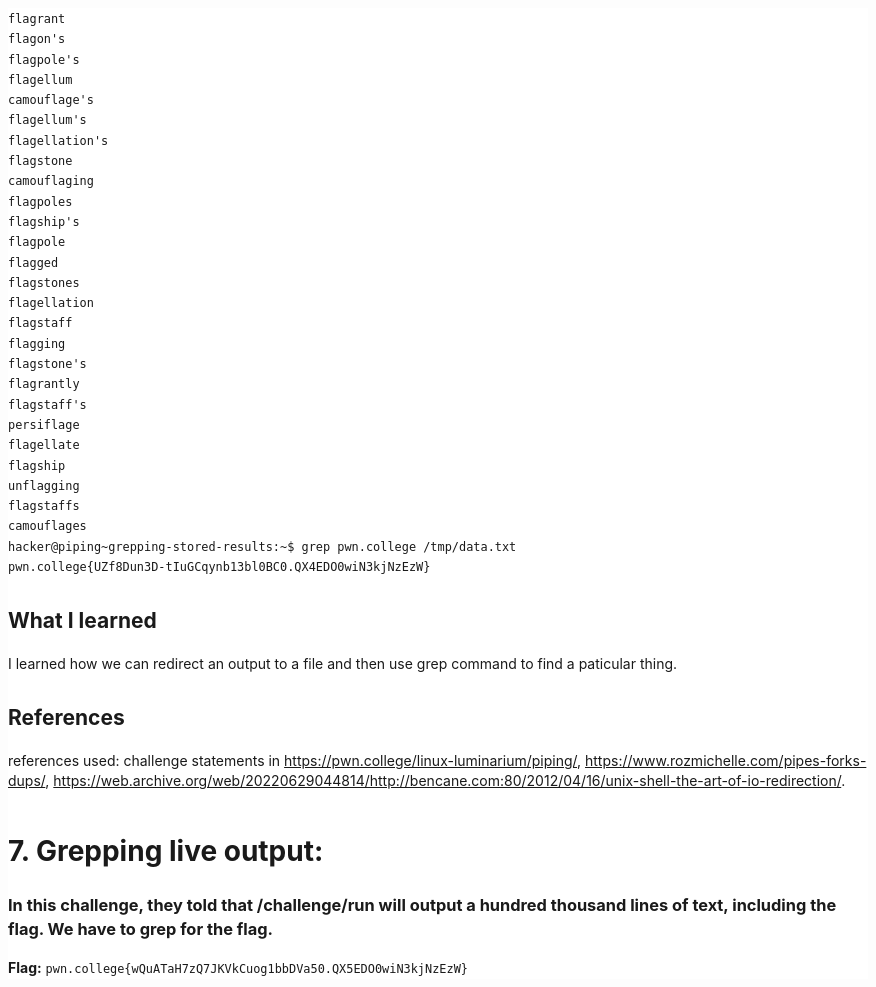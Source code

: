 ```
flagrant
flagon's
flagpole's
flagellum
camouflage's
flagellum's
flagellation's
flagstone
camouflaging
flagpoles
flagship's
flagpole
flagged
flagstones
flagellation
flagstaff
flagging
flagstone's
flagrantly
flagstaff's
persiflage
flagellate
flagship
unflagging
flagstaffs
camouflages
hacker@piping~grepping-stored-results:~$ grep pwn.college /tmp/data.txt
pwn.college{UZf8Dun3D-tIuGCqynb13bl0BC0.QX4EDO0wiN3kjNzEzW}
```

## What I learned

I learned how we can redirect an output to a file and then use grep command to find a paticular thing. 

## References

references used: challenge statements in https://pwn.college/linux-luminarium/piping/, https://www.rozmichelle.com/pipes-forks-dups/, 
https://web.archive.org/web/20220629044814/http://bencane.com:80/2012/04/16/unix-shell-the-art-of-io-redirection/.

# 7. Grepping live output: 

### In this challenge, they told that /challenge/run will output a hundred thousand lines of text, including the flag. We have to grep for the flag. 

**Flag:** `pwn.college{wQuATaH7zQ7JKVkCuog1bbDVa50.QX5EDO0wiN3kjNzEzW}`
